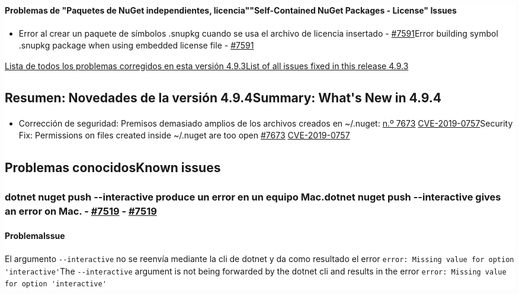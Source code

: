 #### <a name="self-contained-nuget-packages---license-issues"></a><span data-ttu-id="3b83f-176">Problemas de "Paquetes de NuGet independientes, licencia"</span><span class="sxs-lookup"><span data-stu-id="3b83f-176">"Self-Contained NuGet Packages - License" Issues</span></span>

* <span data-ttu-id="3b83f-177">Error al crear un paquete de símbolos .snupkg cuando se usa el archivo de licencia insertado - [#7591](https://github.com/NuGet/Home/issues/7591)</span><span class="sxs-lookup"><span data-stu-id="3b83f-177">Error building symbol .snupkg package when using embedded license file - [#7591](https://github.com/NuGet/Home/issues/7591)</span></span>

[<span data-ttu-id="3b83f-178">Lista de todos los problemas corregidos en esta versión 4.9.3</span><span class="sxs-lookup"><span data-stu-id="3b83f-178">List of all issues fixed in this release 4.9.3</span></span>](https://github.com/nuget/home/issues?q=is%3Aissue+is%3Aclosed+milestone%3A%224.9.3")

## <a name="summary-whats-new-in-494"></a><span data-ttu-id="3b83f-179">Resumen: Novedades de la versión 4.9.4</span><span class="sxs-lookup"><span data-stu-id="3b83f-179">Summary: What's New in 4.9.4</span></span>

* <span data-ttu-id="3b83f-180">Corrección de seguridad: Premisos demasiado amplios de los archivos creados en ~/.nuget: [n.º 7673](https://github.com/NuGet/Home/issues/7673) [CVE-2019-0757](https://portal.msrc.microsoft.com/en-us/security-guidance/advisory/CVE-2019-0757)</span><span class="sxs-lookup"><span data-stu-id="3b83f-180">Security Fix: Permissions on files created inside ~/.nuget are too open [#7673](https://github.com/NuGet/Home/issues/7673) [CVE-2019-0757](https://portal.msrc.microsoft.com/en-us/security-guidance/advisory/CVE-2019-0757)</span></span>


## <a name="known-issues"></a><span data-ttu-id="3b83f-181">Problemas conocidos</span><span class="sxs-lookup"><span data-stu-id="3b83f-181">Known issues</span></span>

### <a name="dotnet-nuget-push---interactive-gives-an-error-on-mac---7519"></a><span data-ttu-id="3b83f-182">dotnet nuget push --interactive produce un error en un equipo Mac.</span><span class="sxs-lookup"><span data-stu-id="3b83f-182">dotnet nuget push --interactive gives an error on Mac.</span></span><span data-ttu-id="3b83f-183"> - [#7519](https://github.com/NuGet/Home/issues/7519)</span><span class="sxs-lookup"><span data-stu-id="3b83f-183"> - [#7519](https://github.com/NuGet/Home/issues/7519)</span></span>

#### <a name="issue"></a><span data-ttu-id="3b83f-184">Problema</span><span class="sxs-lookup"><span data-stu-id="3b83f-184">Issue</span></span>
<span data-ttu-id="3b83f-185">El argumento `--interactive` no se reenvía mediante la cli de dotnet y da como resultado el error `error: Missing value for option 'interactive'`</span><span class="sxs-lookup"><span data-stu-id="3b83f-185">The `--interactive` argument is not being forwarded by the dotnet cli and results in the error `error: Missing value for option 'interactive'`</span></span>
